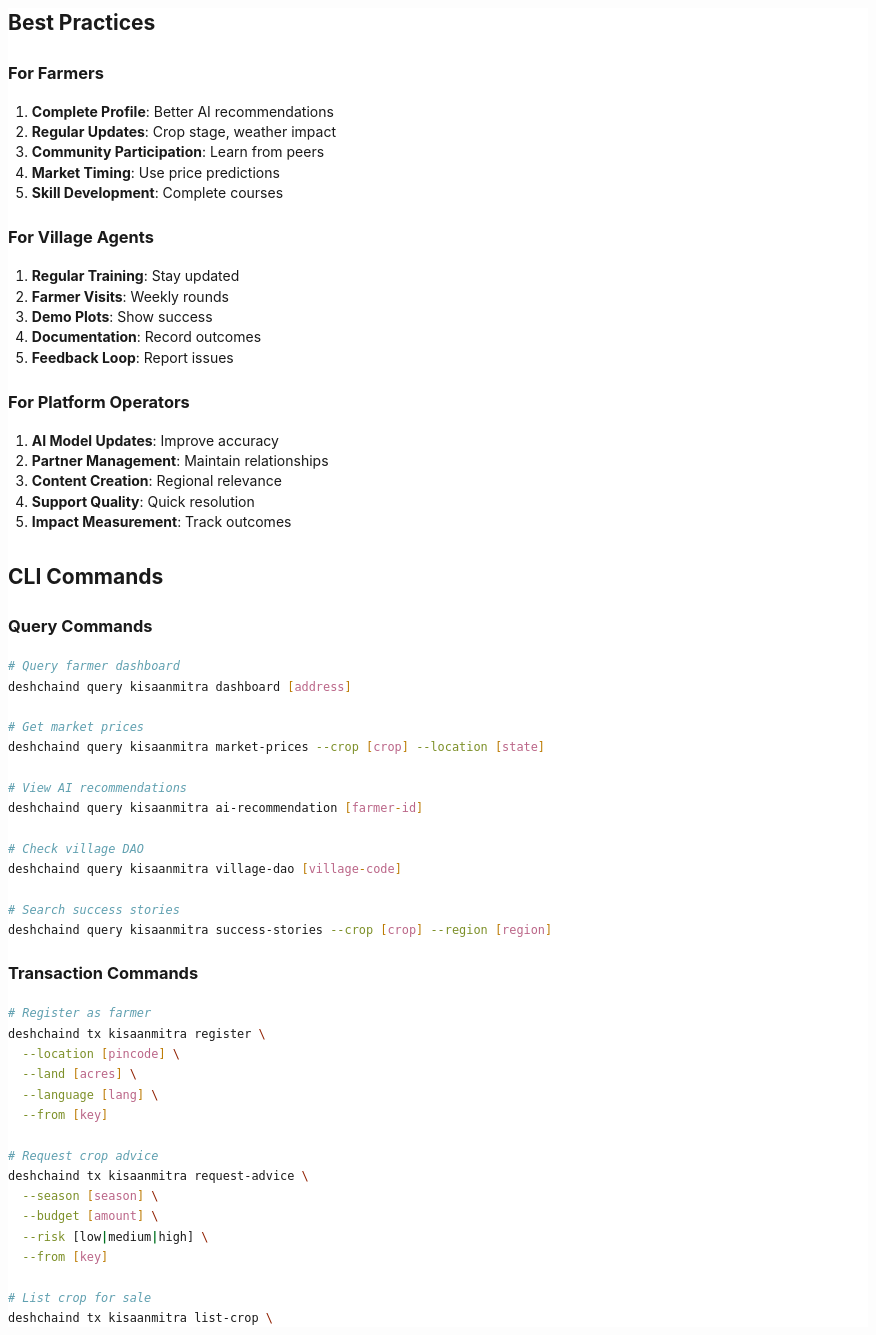 ## Best Practices

### For Farmers
1. **Complete Profile**: Better AI recommendations
2. **Regular Updates**: Crop stage, weather impact
3. **Community Participation**: Learn from peers
4. **Market Timing**: Use price predictions
5. **Skill Development**: Complete courses

### For Village Agents
1. **Regular Training**: Stay updated
2. **Farmer Visits**: Weekly rounds
3. **Demo Plots**: Show success
4. **Documentation**: Record outcomes
5. **Feedback Loop**: Report issues

### For Platform Operators
1. **AI Model Updates**: Improve accuracy
2. **Partner Management**: Maintain relationships
3. **Content Creation**: Regional relevance
4. **Support Quality**: Quick resolution
5. **Impact Measurement**: Track outcomes

## CLI Commands

### Query Commands
```bash
# Query farmer dashboard
deshchaind query kisaanmitra dashboard [address]

# Get market prices
deshchaind query kisaanmitra market-prices --crop [crop] --location [state]

# View AI recommendations
deshchaind query kisaanmitra ai-recommendation [farmer-id]

# Check village DAO
deshchaind query kisaanmitra village-dao [village-code]

# Search success stories
deshchaind query kisaanmitra success-stories --crop [crop] --region [region]
```

### Transaction Commands
```bash
# Register as farmer
deshchaind tx kisaanmitra register \
  --location [pincode] \
  --land [acres] \
  --language [lang] \
  --from [key]

# Request crop advice
deshchaind tx kisaanmitra request-advice \
  --season [season] \
  --budget [amount] \
  --risk [low|medium|high] \
  --from [key]

# List crop for sale
deshchaind tx kisaanmitra list-crop \
```